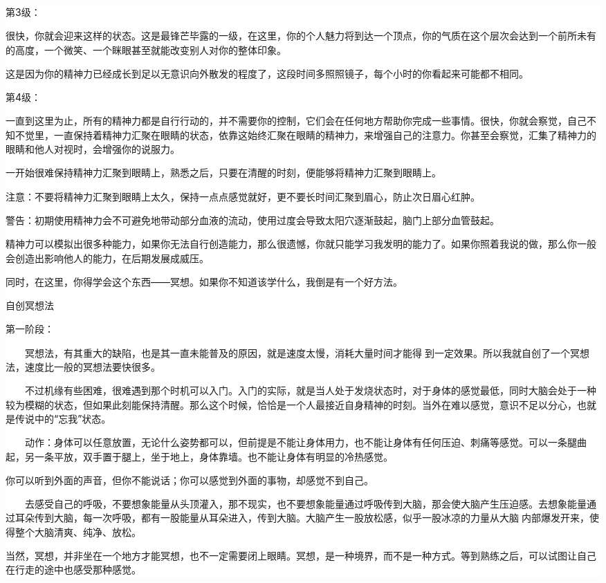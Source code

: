 


第3级：


很快，你就会迎来这样的状态。这是最锋芒毕露的一级，在这里，你的个人魅力将到达一个顶点，你的气质在这个层次会达到一个前所未有的高度，一个微笑、一个眯眼甚至就能改变别人对你的整体印象。


这是因为你的精神力已经成长到足以无意识向外散发的程度了，这段时间多照照镜子，每个小时的你看起来可能都不相同。





第4级：


一直到这里为止，所有的精神力都是自行行动的，并不需要你的控制，它们会在任何地方帮助你完成一些事情。很快，你就会察觉，自己不知不觉里，一直保持着精神力汇聚在眼睛的状态，依靠这始终汇聚在眼睛的精神力，来增强自己的注意力。你甚至会察觉，汇集了精神力的眼睛和他人对视时，会增强你的说服力。


一开始很难保持精神力汇聚到眼睛上，熟悉之后，只要在清醒的时刻，便能够将精神力汇聚到眼睛上。


注意：不要将精神力汇聚到眼睛上太久，保持一点点感觉就好，更不要长时间汇聚到眉心，防止次日眉心红肿。


警告：初期使用精神力会不可避免地带动部分血液的流动，使用过度会导致太阳穴逐渐鼓起，脑门上部分血管鼓起。


精神力可以模拟出很多种能力，如果你无法自行创造能力，那么很遗憾，你就只能学习我发明的能力了。如果你照着我说的做，那么你一般会创造出影响他人的能力，在后期发展成威压。





同时，在这里，你得学会这个东西——冥想。如果你不知道该学什么，我倒是有一个好方法。









自创冥想法


第一阶段：


　　冥想法，有其重大的缺陷，也是其一直未能普及的原因，就是速度太慢，消耗大量时间才能得
到一定效果。所以我就自创了一个冥想法，速度比一般的冥想法要快很多。


　　不过机缘有些困难，很难遇到那个时机可以入门。入门的实际，就是当人处于发烧状态时，对于身体的感觉最低，同时大脑会处于一种较为模糊的状态，但如果此刻能保持清醒。那么这个时候，恰恰是一个人最接近自身精神的时刻。当外在难以感觉，意识不足以分心，也就是传说中的“忘我”状态。


　　动作：身体可以任意放置，无论什么姿势都可以，但前提是不能让身体用力，也不能让身体有任何压迫、刺痛等感觉。可以一条腿曲起，另一条平放，双手置于腿上，坐于地上，身体靠墙。也不能让身体有明显的冷热感觉。

你可以听到外面的声音，但你不能说话；你可以感觉到外面的事物，却感觉不到自己。


　　去感受自己的呼吸，不要想象能量从头顶灌入，那不现实，也不要想象能量通过呼吸传到大脑，那会使大脑产生压迫感。去想象能量通过耳朵传到大脑，每一次呼吸，都有一股能量从耳朵进入，传到大脑。大脑产生一股放松感，似乎一股冰凉的力量从大脑
内部爆发开来，使得整个大脑清爽、纯净、放松。


当然，冥想，并非坐在一个地方才能冥想，也不一定需要闭上眼睛。冥想，是一种境界，而不是一种方式。等到熟练之后，可以试图让自己在行走的途中也感受那种感觉。


